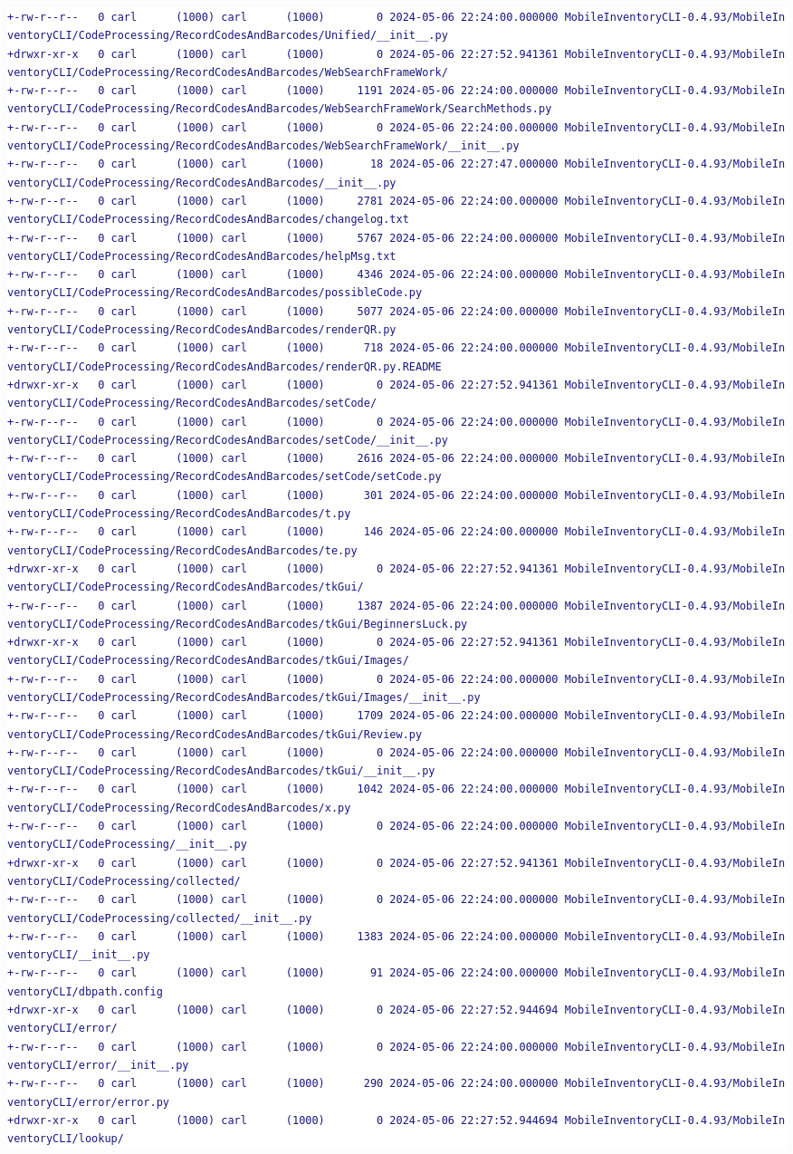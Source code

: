 ```diff
+-rw-r--r--   0 carl      (1000) carl      (1000)        0 2024-05-06 22:24:00.000000 MobileInventoryCLI-0.4.93/MobileInventoryCLI/CodeProcessing/RecordCodesAndBarcodes/Unified/__init__.py
+drwxr-xr-x   0 carl      (1000) carl      (1000)        0 2024-05-06 22:27:52.941361 MobileInventoryCLI-0.4.93/MobileInventoryCLI/CodeProcessing/RecordCodesAndBarcodes/WebSearchFrameWork/
+-rw-r--r--   0 carl      (1000) carl      (1000)     1191 2024-05-06 22:24:00.000000 MobileInventoryCLI-0.4.93/MobileInventoryCLI/CodeProcessing/RecordCodesAndBarcodes/WebSearchFrameWork/SearchMethods.py
+-rw-r--r--   0 carl      (1000) carl      (1000)        0 2024-05-06 22:24:00.000000 MobileInventoryCLI-0.4.93/MobileInventoryCLI/CodeProcessing/RecordCodesAndBarcodes/WebSearchFrameWork/__init__.py
+-rw-r--r--   0 carl      (1000) carl      (1000)       18 2024-05-06 22:27:47.000000 MobileInventoryCLI-0.4.93/MobileInventoryCLI/CodeProcessing/RecordCodesAndBarcodes/__init__.py
+-rw-r--r--   0 carl      (1000) carl      (1000)     2781 2024-05-06 22:24:00.000000 MobileInventoryCLI-0.4.93/MobileInventoryCLI/CodeProcessing/RecordCodesAndBarcodes/changelog.txt
+-rw-r--r--   0 carl      (1000) carl      (1000)     5767 2024-05-06 22:24:00.000000 MobileInventoryCLI-0.4.93/MobileInventoryCLI/CodeProcessing/RecordCodesAndBarcodes/helpMsg.txt
+-rw-r--r--   0 carl      (1000) carl      (1000)     4346 2024-05-06 22:24:00.000000 MobileInventoryCLI-0.4.93/MobileInventoryCLI/CodeProcessing/RecordCodesAndBarcodes/possibleCode.py
+-rw-r--r--   0 carl      (1000) carl      (1000)     5077 2024-05-06 22:24:00.000000 MobileInventoryCLI-0.4.93/MobileInventoryCLI/CodeProcessing/RecordCodesAndBarcodes/renderQR.py
+-rw-r--r--   0 carl      (1000) carl      (1000)      718 2024-05-06 22:24:00.000000 MobileInventoryCLI-0.4.93/MobileInventoryCLI/CodeProcessing/RecordCodesAndBarcodes/renderQR.py.README
+drwxr-xr-x   0 carl      (1000) carl      (1000)        0 2024-05-06 22:27:52.941361 MobileInventoryCLI-0.4.93/MobileInventoryCLI/CodeProcessing/RecordCodesAndBarcodes/setCode/
+-rw-r--r--   0 carl      (1000) carl      (1000)        0 2024-05-06 22:24:00.000000 MobileInventoryCLI-0.4.93/MobileInventoryCLI/CodeProcessing/RecordCodesAndBarcodes/setCode/__init__.py
+-rw-r--r--   0 carl      (1000) carl      (1000)     2616 2024-05-06 22:24:00.000000 MobileInventoryCLI-0.4.93/MobileInventoryCLI/CodeProcessing/RecordCodesAndBarcodes/setCode/setCode.py
+-rw-r--r--   0 carl      (1000) carl      (1000)      301 2024-05-06 22:24:00.000000 MobileInventoryCLI-0.4.93/MobileInventoryCLI/CodeProcessing/RecordCodesAndBarcodes/t.py
+-rw-r--r--   0 carl      (1000) carl      (1000)      146 2024-05-06 22:24:00.000000 MobileInventoryCLI-0.4.93/MobileInventoryCLI/CodeProcessing/RecordCodesAndBarcodes/te.py
+drwxr-xr-x   0 carl      (1000) carl      (1000)        0 2024-05-06 22:27:52.941361 MobileInventoryCLI-0.4.93/MobileInventoryCLI/CodeProcessing/RecordCodesAndBarcodes/tkGui/
+-rw-r--r--   0 carl      (1000) carl      (1000)     1387 2024-05-06 22:24:00.000000 MobileInventoryCLI-0.4.93/MobileInventoryCLI/CodeProcessing/RecordCodesAndBarcodes/tkGui/BeginnersLuck.py
+drwxr-xr-x   0 carl      (1000) carl      (1000)        0 2024-05-06 22:27:52.941361 MobileInventoryCLI-0.4.93/MobileInventoryCLI/CodeProcessing/RecordCodesAndBarcodes/tkGui/Images/
+-rw-r--r--   0 carl      (1000) carl      (1000)        0 2024-05-06 22:24:00.000000 MobileInventoryCLI-0.4.93/MobileInventoryCLI/CodeProcessing/RecordCodesAndBarcodes/tkGui/Images/__init__.py
+-rw-r--r--   0 carl      (1000) carl      (1000)     1709 2024-05-06 22:24:00.000000 MobileInventoryCLI-0.4.93/MobileInventoryCLI/CodeProcessing/RecordCodesAndBarcodes/tkGui/Review.py
+-rw-r--r--   0 carl      (1000) carl      (1000)        0 2024-05-06 22:24:00.000000 MobileInventoryCLI-0.4.93/MobileInventoryCLI/CodeProcessing/RecordCodesAndBarcodes/tkGui/__init__.py
+-rw-r--r--   0 carl      (1000) carl      (1000)     1042 2024-05-06 22:24:00.000000 MobileInventoryCLI-0.4.93/MobileInventoryCLI/CodeProcessing/RecordCodesAndBarcodes/x.py
+-rw-r--r--   0 carl      (1000) carl      (1000)        0 2024-05-06 22:24:00.000000 MobileInventoryCLI-0.4.93/MobileInventoryCLI/CodeProcessing/__init__.py
+drwxr-xr-x   0 carl      (1000) carl      (1000)        0 2024-05-06 22:27:52.941361 MobileInventoryCLI-0.4.93/MobileInventoryCLI/CodeProcessing/collected/
+-rw-r--r--   0 carl      (1000) carl      (1000)        0 2024-05-06 22:24:00.000000 MobileInventoryCLI-0.4.93/MobileInventoryCLI/CodeProcessing/collected/__init__.py
+-rw-r--r--   0 carl      (1000) carl      (1000)     1383 2024-05-06 22:24:00.000000 MobileInventoryCLI-0.4.93/MobileInventoryCLI/__init__.py
+-rw-r--r--   0 carl      (1000) carl      (1000)       91 2024-05-06 22:24:00.000000 MobileInventoryCLI-0.4.93/MobileInventoryCLI/dbpath.config
+drwxr-xr-x   0 carl      (1000) carl      (1000)        0 2024-05-06 22:27:52.944694 MobileInventoryCLI-0.4.93/MobileInventoryCLI/error/
+-rw-r--r--   0 carl      (1000) carl      (1000)        0 2024-05-06 22:24:00.000000 MobileInventoryCLI-0.4.93/MobileInventoryCLI/error/__init__.py
+-rw-r--r--   0 carl      (1000) carl      (1000)      290 2024-05-06 22:24:00.000000 MobileInventoryCLI-0.4.93/MobileInventoryCLI/error/error.py
+drwxr-xr-x   0 carl      (1000) carl      (1000)        0 2024-05-06 22:27:52.944694 MobileInventoryCLI-0.4.93/MobileInventoryCLI/lookup/
```